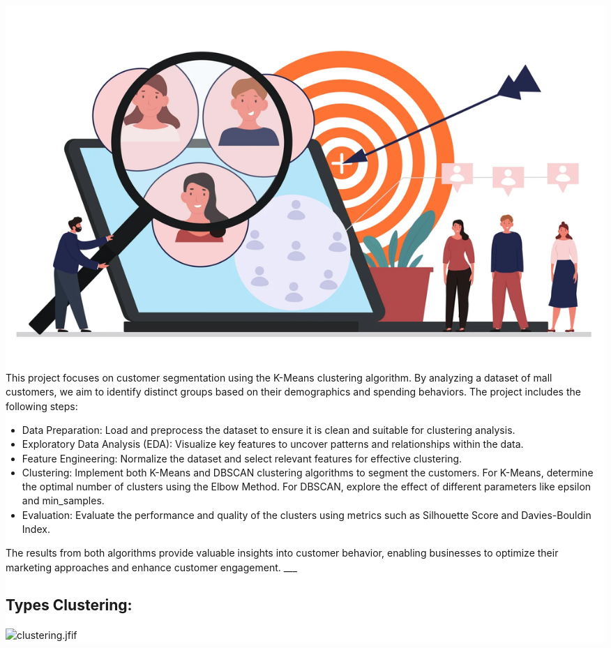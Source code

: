 ![K-Means Clustering](Images/customer-segmentation.png)

This project focuses on customer segmentation using the K-Means
clustering algorithm. By analyzing a dataset of mall customers, we aim
to identify distinct groups based on their demographics and spending
behaviors. The project includes the following steps:

-   Data Preparation: Load and preprocess the dataset to ensure it is
    clean and suitable for clustering analysis.
-   Exploratory Data Analysis (EDA): Visualize key features to uncover
    patterns and relationships within the data.
-   Feature Engineering: Normalize the dataset and select relevant
    features for effective clustering.
-   Clustering: Implement both K-Means and DBSCAN clustering algorithms
    to segment the customers. For K-Means, determine the optimal number
    of clusters using the Elbow Method. For DBSCAN, explore the effect
    of different parameters like epsilon and min_samples.
-   Evaluation: Evaluate the performance and quality of the clusters
    using metrics such as Silhouette Score and Davies-Bouldin Index.

The results from both algorithms provide valuable insights into customer
behavior, enabling businesses to optimize their marketing approaches and
enhance customer engagement. \_\_\_

## Types Clustering:

![clustering.jfif](vertopal_8e3b42c4a09c406a94893c6a0cdf44d1/clustering.jfif)

